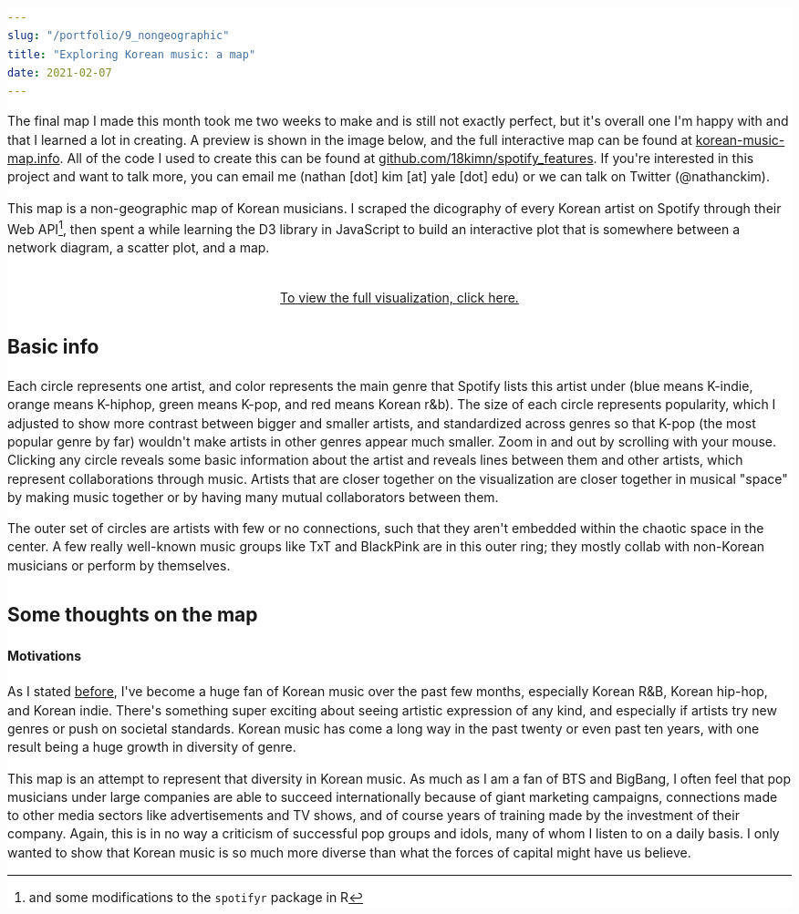 ```yaml
---
slug: "/portfolio/9_nongeographic"
title: "Exploring Korean music: a map"
date: 2021-02-07
---
```


The final map I made this month took me two weeks to make and is still not exactly perfect, but it's overall one I'm happy with and that I learned a lot in creating. A preview is shown in the image below, and the full interactive map can be found at [korean-music-map.info](https://korean-music-map.info). All of the code I used to create this can be found at [github.com/18kimn/spotify_features](https://github.com/18kimn/spotify_features). If you're interested in this project and want to talk more, you can email me (nathan [dot] kim [at] yale [dot] edu) or we can talk on Twitter (@nathanckim).

This map is a non-geographic map of Korean musicians. I scraped the dicography of every Korean artist on Spotify through their Web API[^1], then spent a while learning the D3 library in JavaScript to build an interactive plot that is somewhere between a network diagram, a scatter plot, and a map. 

<p align="center">
<iframe src= "https://korean-music-map.info//" width="90%" height=800 style={border: 0;}></iframe>
<br>
<a href=https://korean-music-map.info> To view the full visualization, click here.</a>
</p>

## Basic info

Each circle represents one artist, and color represents the main genre that Spotify lists this artist under (blue means K-indie, orange means K-hiphop, green means K-pop, and red means Korean r&b). The size of each circle represents popularity, which I adjusted to show more contrast between bigger and smaller artists, and standardized across genres so that K-pop (the most popular genre by far) wouldn't make artists in other genres appear much smaller. Zoom in and out by scrolling with your mouse. Clicking any circle reveals some basic information about the artist and reveals lines between them and other artists, which represent collaborations through music. Artists that are closer together on the visualization are closer together in musical "space" by making music together or by having many mutual collaborators between them.

The outer set of circles are artists with few or no connections, such that they aren't embedded within the chaotic space in the center. A few really well-known music groups like TxT and BlackPink are in this outer ring; they mostly collab with non-Korean musicians or perform by themselves. 


## Some thoughts on the map

#### Motivations

As I stated [before](https://nathankim.name/portfolio/map_month/7_newtool/), I've become a huge fan of Korean music over the past few months, especially Korean R&B, Korean hip-hop, and Korean indie. There's something super exciting about seeing artistic expression of any kind, and especially if artists try new genres or push on societal standards. Korean music has come a long way in the past twenty or even past ten years, with one result being a huge growth in diversity of genre. 

This map is an attempt to represent that diversity in Korean music. As much as I am a fan of BTS and BigBang, I often feel that pop musicians under large companies are able to succeed internationally because of giant marketing campaigns, connections made to other media sectors like advertisements and TV shows, and of course years of training made by the investment of their company. Again, this is in no way a criticism of successful pop groups and idols, many of whom I listen to on a daily basis. I only wanted to show that Korean music is so much more diverse than what the forces of capital might have us believe. 


[^1]: and some modifications to the `spotifyr` package in R
[^2]: If that means nothing to you, don't worry about it.